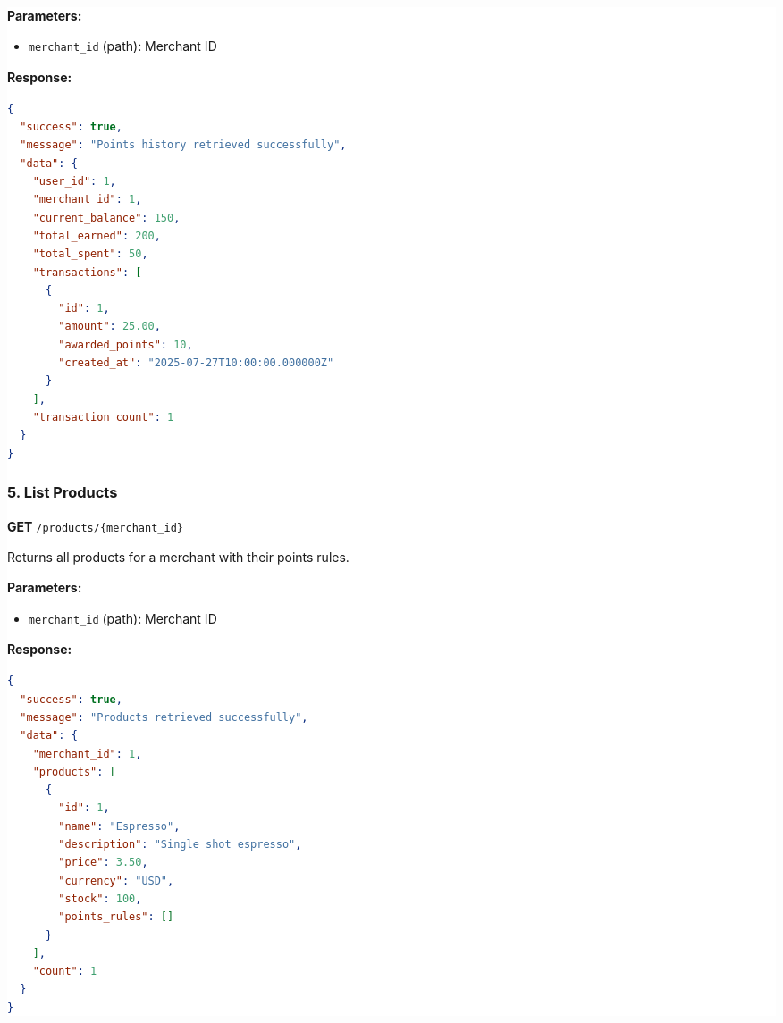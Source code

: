 **Parameters:**
- `merchant_id` (path): Merchant ID

**Response:**
```json
{
  "success": true,
  "message": "Points history retrieved successfully",
  "data": {
    "user_id": 1,
    "merchant_id": 1,
    "current_balance": 150,
    "total_earned": 200,
    "total_spent": 50,
    "transactions": [
      {
        "id": 1,
        "amount": 25.00,
        "awarded_points": 10,
        "created_at": "2025-07-27T10:00:00.000000Z"
      }
    ],
    "transaction_count": 1
  }
}
```

### 5. List Products
**GET** `/products/{merchant_id}`

Returns all products for a merchant with their points rules.

**Parameters:**
- `merchant_id` (path): Merchant ID

**Response:**
```json
{
  "success": true,
  "message": "Products retrieved successfully",
  "data": {
    "merchant_id": 1,
    "products": [
      {
        "id": 1,
        "name": "Espresso",
        "description": "Single shot espresso",
        "price": 3.50,
        "currency": "USD",
        "stock": 100,
        "points_rules": []
      }
    ],
    "count": 1
  }
}
```
